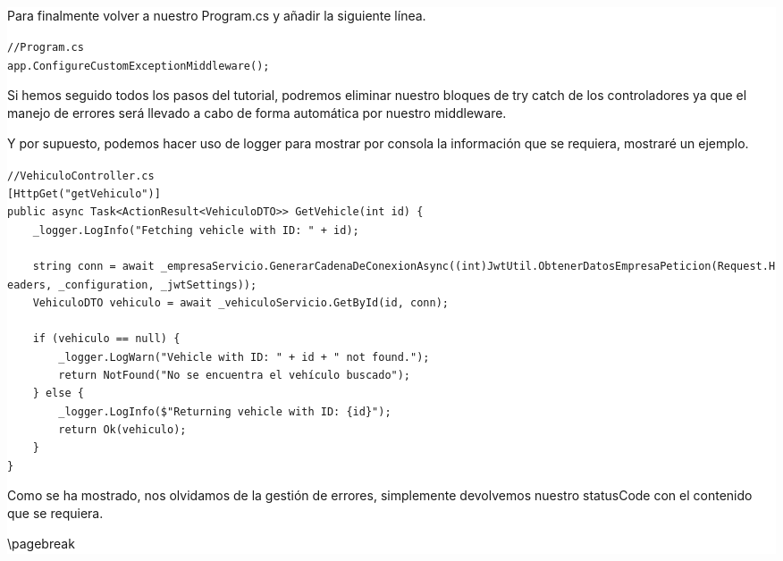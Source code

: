 Para finalmente volver a nuestro Program.cs y añadir la siguiente línea.

```{.csharp .numberLines}
//Program.cs
app.ConfigureCustomExceptionMiddleware();

```

Si hemos seguido todos los pasos del tutorial, podremos eliminar nuestro bloques de try catch de los controladores ya que el manejo de errores será llevado a cabo de forma automática por nuestro middleware.

Y por supuesto, podemos hacer uso de logger para mostrar por consola la información que se requiera, mostraré un ejemplo.

```{.csharp .numberLines}
//VehiculoController.cs
[HttpGet("getVehiculo")]
public async Task<ActionResult<VehiculoDTO>> GetVehicle(int id) {
    _logger.LogInfo("Fetching vehicle with ID: " + id);

    string conn = await _empresaServicio.GenerarCadenaDeConexionAsync((int)JwtUtil.ObtenerDatosEmpresaPeticion(Request.Headers, _configuration, _jwtSettings));
    VehiculoDTO vehiculo = await _vehiculoServicio.GetById(id, conn);

    if (vehiculo == null) {
        _logger.LogWarn("Vehicle with ID: " + id + " not found.");
        return NotFound("No se encuentra el vehículo buscado");
    } else {
        _logger.LogInfo($"Returning vehicle with ID: {id}");
        return Ok(vehiculo);
    }
}
```

Como se ha mostrado, nos olvidamos de la gestión de errores, simplemente devolvemos nuestro statusCode con el contenido que se requiera.

\pagebreak
